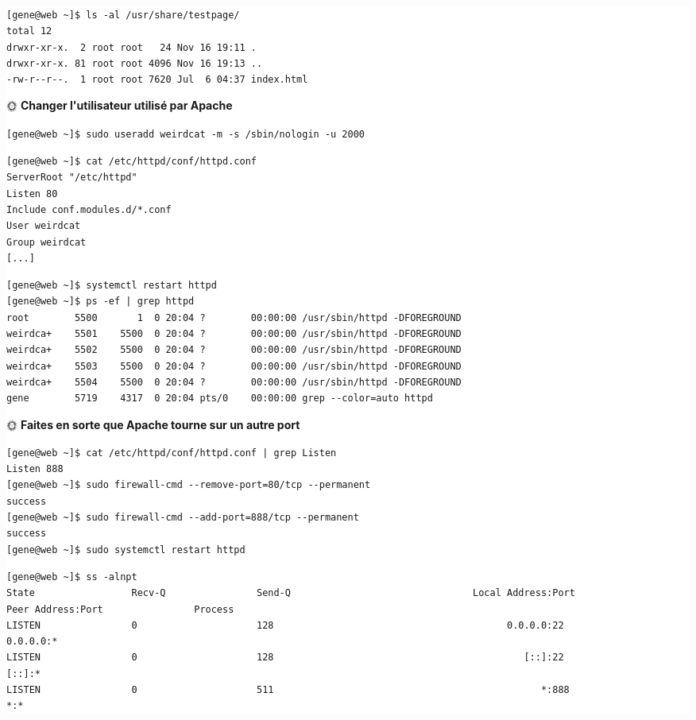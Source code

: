 ```
[gene@web ~]$ ls -al /usr/share/testpage/
total 12
drwxr-xr-x.  2 root root   24 Nov 16 19:11 .
drwxr-xr-x. 81 root root 4096 Nov 16 19:13 ..
-rw-r--r--.  1 root root 7620 Jul  6 04:37 index.html
```

🌞 **Changer l'utilisateur utilisé par Apache**

```
[gene@web ~]$ sudo useradd weirdcat -m -s /sbin/nologin -u 2000
```

```
[gene@web ~]$ cat /etc/httpd/conf/httpd.conf
ServerRoot "/etc/httpd"
Listen 80
Include conf.modules.d/*.conf
User weirdcat
Group weirdcat
[...]
```

```
[gene@web ~]$ systemctl restart httpd
[gene@web ~]$ ps -ef | grep httpd
root        5500       1  0 20:04 ?        00:00:00 /usr/sbin/httpd -DFOREGROUND
weirdca+    5501    5500  0 20:04 ?        00:00:00 /usr/sbin/httpd -DFOREGROUND
weirdca+    5502    5500  0 20:04 ?        00:00:00 /usr/sbin/httpd -DFOREGROUND
weirdca+    5503    5500  0 20:04 ?        00:00:00 /usr/sbin/httpd -DFOREGROUND
weirdca+    5504    5500  0 20:04 ?        00:00:00 /usr/sbin/httpd -DFOREGROUND
gene        5719    4317  0 20:04 pts/0    00:00:00 grep --color=auto httpd
```

🌞 **Faites en sorte que Apache tourne sur un autre port**

```
[gene@web ~]$ cat /etc/httpd/conf/httpd.conf | grep Listen
Listen 888
[gene@web ~]$ sudo firewall-cmd --remove-port=80/tcp --permanent
success
[gene@web ~]$ sudo firewall-cmd --add-port=888/tcp --permanent
success
[gene@web ~]$ sudo systemctl restart httpd
```

```
[gene@web ~]$ ss -alnpt
State                 Recv-Q                Send-Q                                Local Address:Port                                 Peer Address:Port                Process
LISTEN                0                     128                                         0.0.0.0:22                                        0.0.0.0:*
LISTEN                0                     128                                            [::]:22                                           [::]:*
LISTEN                0                     511                                               *:888                                             *:*
```
